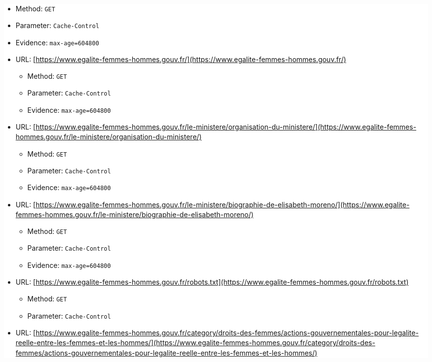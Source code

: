  * Method: `GET`
  
  
  * Parameter: `Cache-Control`
  
  
  * Evidence: `max-age=604800`
  
  
  
  
* URL: [https://www.egalite-femmes-hommes.gouv.fr/](https://www.egalite-femmes-hommes.gouv.fr/)
  
  
  * Method: `GET`
  
  
  * Parameter: `Cache-Control`
  
  
  * Evidence: `max-age=604800`
  
  
  
  
* URL: [https://www.egalite-femmes-hommes.gouv.fr/le-ministere/organisation-du-ministere/](https://www.egalite-femmes-hommes.gouv.fr/le-ministere/organisation-du-ministere/)
  
  
  * Method: `GET`
  
  
  * Parameter: `Cache-Control`
  
  
  * Evidence: `max-age=604800`
  
  
  
  
* URL: [https://www.egalite-femmes-hommes.gouv.fr/le-ministere/biographie-de-elisabeth-moreno/](https://www.egalite-femmes-hommes.gouv.fr/le-ministere/biographie-de-elisabeth-moreno/)
  
  
  * Method: `GET`
  
  
  * Parameter: `Cache-Control`
  
  
  * Evidence: `max-age=604800`
  
  
  
  
* URL: [https://www.egalite-femmes-hommes.gouv.fr/robots.txt](https://www.egalite-femmes-hommes.gouv.fr/robots.txt)
  
  
  * Method: `GET`
  
  
  * Parameter: `Cache-Control`
  
  
  
  
* URL: [https://www.egalite-femmes-hommes.gouv.fr/category/droits-des-femmes/actions-gouvernementales-pour-legalite-reelle-entre-les-femmes-et-les-hommes/](https://www.egalite-femmes-hommes.gouv.fr/category/droits-des-femmes/actions-gouvernementales-pour-legalite-reelle-entre-les-femmes-et-les-hommes/)
  